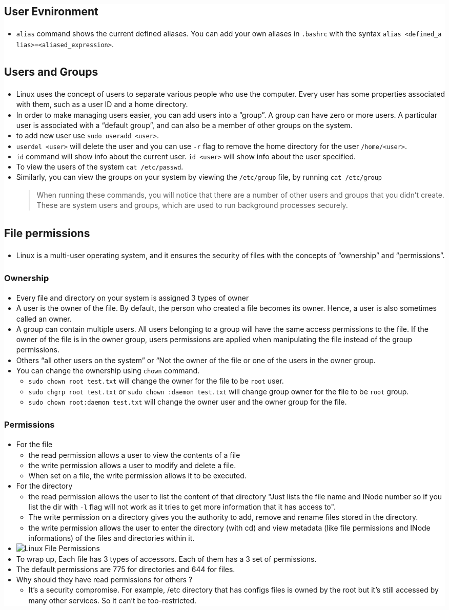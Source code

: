 ## User Evnironment
- ```alias``` command shows the current defined aliases. You can add your own aliases in ```.bashrc``` with the syntax ```alias <defined_alias>=<aliased_expression>```.

## Users and Groups
- Linux uses the concept of users to separate various people who use the computer. Every user has some properties associated with them, such as a user ID and a home directory.
- In order to make managing users easier, you can add users into a “group”. A group can have zero or more users. A particular user is associated with a “default group”, and can also be a member of other groups on the system.
- to add new user use ```sudo useradd <user>```.
- ```userdel <user>``` will delete the user and you can use ```-r``` flag to remove the home directory for the user ```/home/<user>```.
- ```id``` command will show info about the current user. ```id <user>``` will show info about the user specified.
- To view the users of the system ```cat /etc/passwd```.
- Similarly, you can view the groups on your system by viewing the ```/etc/group``` file, by running ```cat /etc/group```
  > When running these commands, you will notice that there are a number of other users and groups that you didn’t create. These are system users and groups, which are used to run background processes securely.

## File permissions
- Linux is a multi-user operating system, and it ensures the security of files with the concepts of “ownership” and “permissions”.

### Ownership
- Every file and directory on your system is assigned 3 types of owner
- A user is the owner of the file. By default, the person who created a file becomes its owner. Hence, a user is also sometimes called an owner.
- A group can contain multiple users. All users belonging to a group will have the same access permissions to the file. If the owner of the file is in the owner group, users permissions are applied when manipulating the file instead of the group permissions.
- Others “all other users on the system” or “Not the owner of the file or one of the users in the owner group.
- You can change the ownership using ```chown``` command.
  - ```sudo chown root test.txt``` will change the owner for the file to be ```root``` user.
  - ```sudo chgrp root test.txt``` or ```sudo chown :daemon test.txt``` will change group owner for the file to be ```root``` group.
  - ```sudo chown root:daemon test.txt``` will change the owner user and the owner group for the file.

### Permissions
- For the file
  - the read permission allows a user to view the contents of a file
  - the write permission allows a user to modify and delete a file.
  - When set on a file, the write permission allows it to be executed.    
- For the directory
  - the read permission allows the user to list the content of that directory "Just lists the file name and INode number so if you list the dir with ```-l``` flag will not work as it tries to get more information that it has access to".
  - The write permission on a directory gives you the authority to add, remove and rename files stored in the directory.
  - the write permission allows the user to enter the directory (with cd) and view metadata (like file permissions and INode informations) of the files and directories within it.
- ![Linux File Permissions](https://i.ibb.co/yBVthKk/Permissions-Concept.png)
- To wrap up, Each file has 3 types of accessors. Each of them has a 3 set of permissions.
- The default permissions are 775 for directories and 644 for files.
- Why should they have read permissions for others ?
  - It’s a security compromise. For example, /etc directory that has configs files is owned by the root but it’s still accessed by many other services. So it can’t be too-restricted.